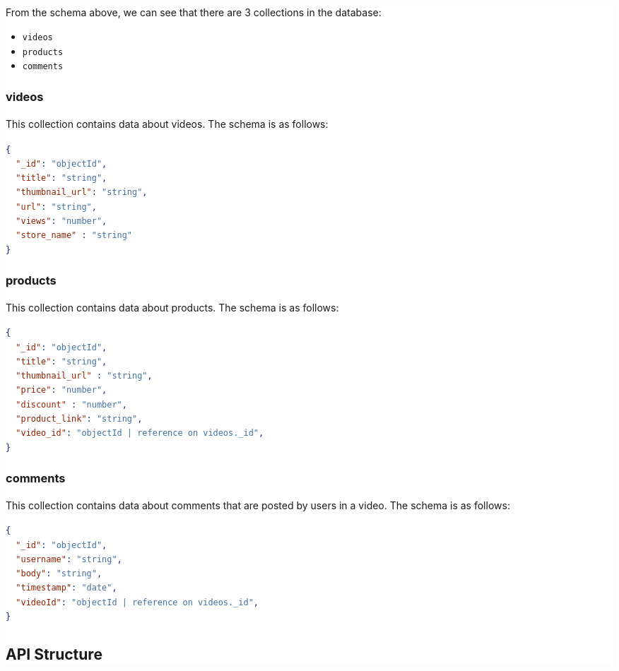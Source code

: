 From the schema above, we can see that there are 3 collections in the database:

- `videos`
- `products`
- `comments`

### videos

This collection contains data about videos. The schema is as follows:

```json
{
  "_id": "objectId",
  "title": "string",
  "thumbnail_url": "string",
  "url": "string",
  "views": "number",
  "store_name" : "string"
}
```

### products

This collection contains data about products. The schema is as follows:

```json
{
  "_id": "objectId",
  "title": "string",
  "thumbnail_url" : "string",
  "price": "number",
  "discount" : "number",
  "product_link": "string",
  "video_id": "objectId | reference on videos._id",
}
```

### comments

This collection contains data about comments that are posted by users in a video. The schema is as follows:

```json
{
  "_id": "objectId",
  "username": "string",
  "body": "string",
  "timestamp": "date",
  "videoId": "objectId | reference on videos._id",
}
```

## API Structure
